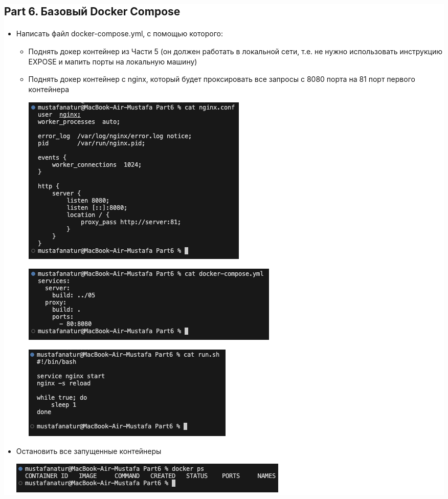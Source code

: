 
## Part 6. Базовый Docker Compose

- Написать файл docker-compose.yml, с помощью которого:

  - Поднять докер контейнер из Части 5 (он должен работать в локальной сети, т.е. не нужно использовать инструкцию EXPOSE и мапить порты на локальную машину)

  - Поднять докер контейнер с nginx, который будет проксировать все запросы с 8080 порта на 81 порт первого контейнера

    ![docker_inspect](./imgs/43.png)

    ![docker_inspect](./imgs/44.png)

    ![docker_inspect](./imgs/45.png)

- Остановить все запущенные контейнеры

  ![docker_inspect](./imgs/46.png)
